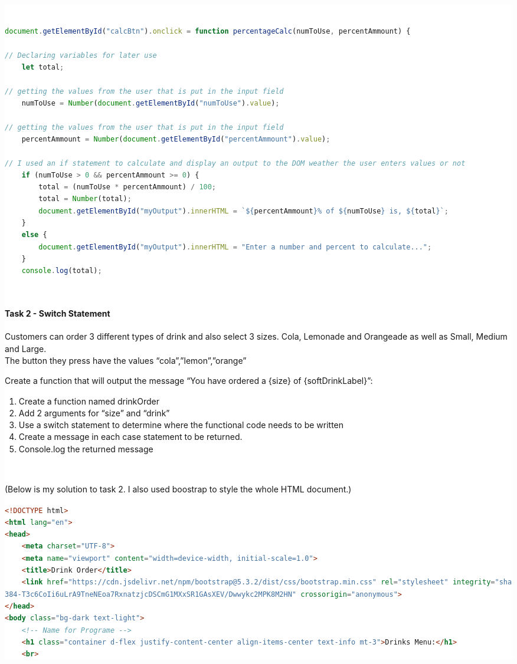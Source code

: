 <br>

```js
document.getElementById("calcBtn").onclick = function percentageCalc(numToUse, percentAmmount) {

// Declaring variables for later use
    let total;

// getting the values from the user that is put in the input field
    numToUse = Number(document.getElementById("numToUse").value);

// getting the values from the user that is put in the input field
    percentAmmount = Number(document.getElementById("percentAmmount").value);

// I used an if statement to calculate and display an output to the DOM weather the user enters values or not
    if (numToUse > 0 && percentAmmount >= 0) {
        total = (numToUse * percentAmmount) / 100;
        total = Number(total);
        document.getElementById("myOutput").innerHTML = `${percentAmmount}% of ${numToUse} is, ${total}`;
    } 
    else {
        document.getElementById("myOutput").innerHTML = "Enter a number and percent to calculate...";
    }
    console.log(total);
```
<br>
<div>
	<h4 class="d-flex justify-content-center">Task 2 - Switch Statement</h4>
	<p class="h6 d-flex justify-content-center">Customers can order 3 different types of drink and also select 3 sizes. Cola, Lemonade and  Orangeade as well as Small, Medium and Large.<br>The button they press have the values “cola”,”lemon”,”orange”
	</p>
	<p class="h6 d-flex justify-content-center">Create a function that will output the message “You have ordered a {size} of {softDrinkLabel}”:</p>
	<ol class="d-grid justify-content-center">
		<li>Create a function named drinkOrder</li>
		<li>Add 2 arguments for “size” and “drink”</li>
		<li>Use a switch statement to determine where the functional code needs to be written</li>
		<li>Create a message in each case statement to be returned.</li>
		<li>Console.log the returned message</li>
	</ol>
	<br>
	<p class="h6 d-flex justify-content-center">(Below is my solution to task 2. I also used boostrap to style the whole HTML document.)</p>
</div>

```html
<!DOCTYPE html>
<html lang="en">
<head>
    <meta charset="UTF-8">
    <meta name="viewport" content="width=device-width, initial-scale=1.0">
    <title>Drink Order</title>
    <link href="https://cdn.jsdelivr.net/npm/bootstrap@5.3.2/dist/css/bootstrap.min.css" rel="stylesheet" integrity="sha384-T3c6CoIi6uLrA9TneNEoa7RxnatzjcDSCmG1MXxSR1GAsXEV/Dwwykc2MPK8M2HN" crossorigin="anonymous">
</head>
<body class="bg-dark text-light">
    <!-- Name for Programe -->
    <h1 class="container d-flex justify-content-center align-items-center text-info mt-3">Drinks Menu:</h1>
    <br>
```